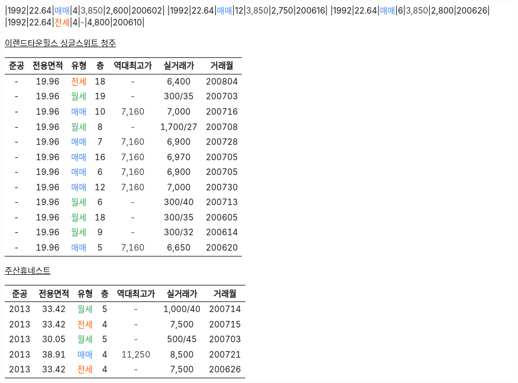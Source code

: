 |1992|22.64|<span style="color:#4285f3">매매</span>|4|<span style="color:#444444">3,850</span>|2,600|200602|
|1992|22.64|<span style="color:#4285f3">매매</span>|12|<span style="color:#444444">3,850</span>|2,750|200616|
|1992|22.64|<span style="color:#4285f3">매매</span>|6|<span style="color:#444444">3,850</span>|2,800|200626|
|1992|22.64|<span style="color:#ff5a00">전세</span>|4|<span style="color:#444444">-</span>|4,800|200610|

[이랜드타운힐스 싱글스위트 청주](https://search.naver.com/search.naver?query=%EC%B6%A9%EC%B2%AD%EB%B6%81%EB%8F%84+%EC%B2%AD%EC%A3%BC%EC%8B%9C+%ED%9D%A5%EB%8D%95%EA%B5%AC+%EA%B0%95%EC%84%9C%EB%8F%99+%EC%9D%B4%EB%9E%9C%EB%93%9C%ED%83%80%EC%9A%B4%ED%9E%90%EC%8A%A4+%EC%8B%B1%EA%B8%80%EC%8A%A4%EC%9C%84%ED%8A%B8+%EC%B2%AD%EC%A3%BC)

|준공|전용면적|유형|층|역대최고가|실거래가|거래월|
|:---:|:---:|:---:|:---:|:---:|:---:|:---:|
|-|19.96|<span style="color:#ff5a00">전세</span>|18|<span style="color:#444444">-</span>|6,400|200804|
|-|19.96|<span style="color:#34a853">월세</span>|19|<span style="color:#444444">-</span>|300/35|200703|
|-|19.96|<span style="color:#4285f3">매매</span>|10|<span style="color:#444444">7,160</span>|7,000|200716|
|-|19.96|<span style="color:#34a853">월세</span>|8|<span style="color:#444444">-</span>|1,700/27|200708|
|-|19.96|<span style="color:#4285f3">매매</span>|7|<span style="color:#444444">7,160</span>|6,900|200728|
|-|19.96|<span style="color:#4285f3">매매</span>|16|<span style="color:#444444">7,160</span>|6,970|200705|
|-|19.96|<span style="color:#4285f3">매매</span>|6|<span style="color:#444444">7,160</span>|6,900|200705|
|-|19.96|<span style="color:#4285f3">매매</span>|12|<span style="color:#444444">7,160</span>|7,000|200730|
|-|19.96|<span style="color:#34a853">월세</span>|6|<span style="color:#444444">-</span>|300/40|200713|
|-|19.96|<span style="color:#34a853">월세</span>|18|<span style="color:#444444">-</span>|300/35|200605|
|-|19.96|<span style="color:#34a853">월세</span>|9|<span style="color:#444444">-</span>|300/32|200614|
|-|19.96|<span style="color:#4285f3">매매</span>|5|<span style="color:#444444">7,160</span>|6,650|200620|


<script async src="//pagead2.googlesyndication.com/pagead/js/adsbygoogle.js"></script>

<ins class="adsbygoogle"
     style="display:block"
     data-ad-client="ca-pub-2446590836940007"
     data-ad-slot="1659523306"
     data-ad-format="auto"
     data-full-width-responsive="true"></ins>
<script>
(adsbygoogle = window.adsbygoogle || []).push({});
</script>


[주산휴네스트](https://search.naver.com/search.naver?query=%EC%B6%A9%EC%B2%AD%EB%B6%81%EB%8F%84+%EC%B2%AD%EC%A3%BC%EC%8B%9C+%ED%9D%A5%EB%8D%95%EA%B5%AC+%EA%B0%95%EC%84%9C%EB%8F%99+%EC%A3%BC%EC%82%B0%ED%9C%B4%EB%84%A4%EC%8A%A4%ED%8A%B8)

|준공|전용면적|유형|층|역대최고가|실거래가|거래월|
|:---:|:---:|:---:|:---:|:---:|:---:|:---:|
|2013|33.42|<span style="color:#34a853">월세</span>|5|<span style="color:#444444">-</span>|1,000/40|200714|
|2013|33.42|<span style="color:#ff5a00">전세</span>|4|<span style="color:#444444">-</span>|7,500|200715|
|2013|30.05|<span style="color:#34a853">월세</span>|5|<span style="color:#444444">-</span>|500/45|200703|
|2013|38.91|<span style="color:#4285f3">매매</span>|4|<span style="color:#444444">11,250</span>|8,500|200721|
|2013|33.42|<span style="color:#ff5a00">전세</span>|4|<span style="color:#444444">-</span>|7,500|200626|
